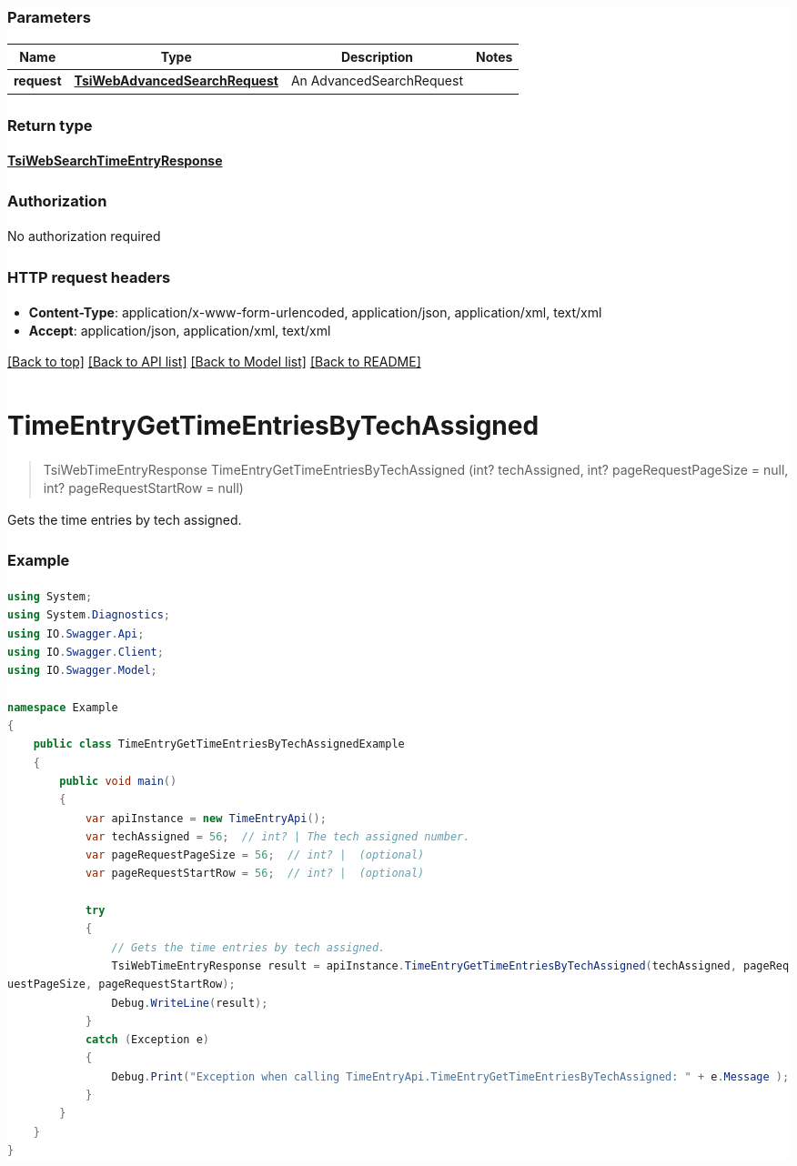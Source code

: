 ### Parameters

Name | Type | Description  | Notes
------------- | ------------- | ------------- | -------------
 **request** | [**TsiWebAdvancedSearchRequest**](TsiWebAdvancedSearchRequest.md)| An AdvancedSearchRequest | 

### Return type

[**TsiWebSearchTimeEntryResponse**](TsiWebSearchTimeEntryResponse.md)

### Authorization

No authorization required

### HTTP request headers

 - **Content-Type**: application/x-www-form-urlencoded, application/json, application/xml, text/xml
 - **Accept**: application/json, application/xml, text/xml

[[Back to top]](#) [[Back to API list]](../README.md#documentation-for-api-endpoints) [[Back to Model list]](../README.md#documentation-for-models) [[Back to README]](../README.md)

<a name="timeentrygettimeentriesbytechassigned"></a>
# **TimeEntryGetTimeEntriesByTechAssigned**
> TsiWebTimeEntryResponse TimeEntryGetTimeEntriesByTechAssigned (int? techAssigned, int? pageRequestPageSize = null, int? pageRequestStartRow = null)

Gets the time entries by tech assigned.

### Example
```csharp
using System;
using System.Diagnostics;
using IO.Swagger.Api;
using IO.Swagger.Client;
using IO.Swagger.Model;

namespace Example
{
    public class TimeEntryGetTimeEntriesByTechAssignedExample
    {
        public void main()
        {
            var apiInstance = new TimeEntryApi();
            var techAssigned = 56;  // int? | The tech assigned number.
            var pageRequestPageSize = 56;  // int? |  (optional) 
            var pageRequestStartRow = 56;  // int? |  (optional) 

            try
            {
                // Gets the time entries by tech assigned.
                TsiWebTimeEntryResponse result = apiInstance.TimeEntryGetTimeEntriesByTechAssigned(techAssigned, pageRequestPageSize, pageRequestStartRow);
                Debug.WriteLine(result);
            }
            catch (Exception e)
            {
                Debug.Print("Exception when calling TimeEntryApi.TimeEntryGetTimeEntriesByTechAssigned: " + e.Message );
            }
        }
    }
}
```